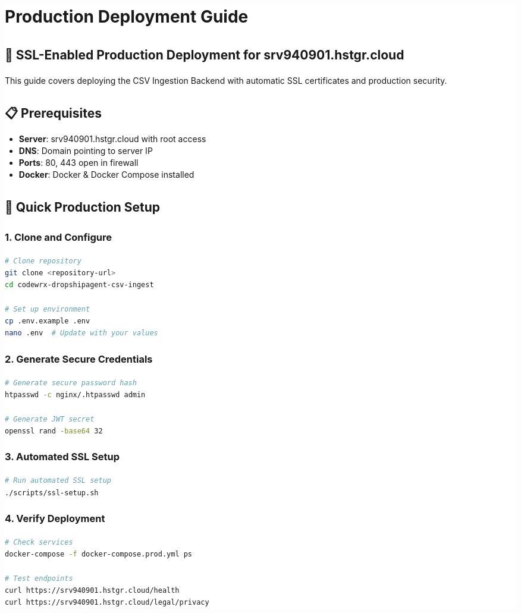 # Production Deployment Guide

## 🚀 SSL-Enabled Production Deployment for srv940901.hstgr.cloud

This guide covers deploying the CSV Ingestion Backend with automatic SSL certificates and production security.

## 📋 Prerequisites

- **Server**: srv940901.hstgr.cloud with root access
- **DNS**: Domain pointing to server IP
- **Ports**: 80, 443 open in firewall
- **Docker**: Docker & Docker Compose installed

## 🔧 Quick Production Setup

### 1. **Clone and Configure**
```bash
# Clone repository
git clone <repository-url>
cd codewrx-dropshipagent-csv-ingest

# Set up environment
cp .env.example .env
nano .env  # Update with your values
```

### 2. **Generate Secure Credentials**
```bash
# Generate secure password hash
htpasswd -c nginx/.htpasswd admin

# Generate JWT secret
openssl rand -base64 32
```

### 3. **Automated SSL Setup**
```bash
# Run automated SSL setup
./scripts/ssl-setup.sh
```

### 4. **Verify Deployment**
```bash
# Check services
docker-compose -f docker-compose.prod.yml ps

# Test endpoints
curl https://srv940901.hstgr.cloud/health
curl https://srv940901.hstgr.cloud/legal/privacy
```

